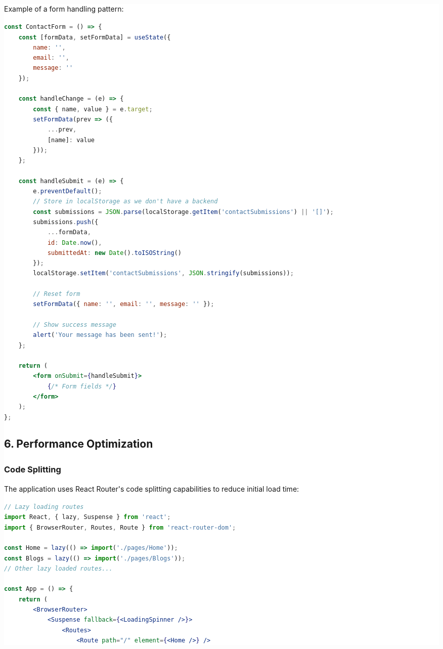 Example of a form handling pattern:

```jsx
const ContactForm = () => {
    const [formData, setFormData] = useState({
        name: '',
        email: '',
        message: ''
    });
    
    const handleChange = (e) => {
        const { name, value } = e.target;
        setFormData(prev => ({
            ...prev,
            [name]: value
        }));
    };
    
    const handleSubmit = (e) => {
        e.preventDefault();
        // Store in localStorage as we don't have a backend
        const submissions = JSON.parse(localStorage.getItem('contactSubmissions') || '[]');
        submissions.push({
            ...formData,
            id: Date.now(),
            submittedAt: new Date().toISOString()
        });
        localStorage.setItem('contactSubmissions', JSON.stringify(submissions));
        
        // Reset form
        setFormData({ name: '', email: '', message: '' });
        
        // Show success message
        alert('Your message has been sent!');
    };
    
    return (
        <form onSubmit={handleSubmit}>
            {/* Form fields */}
        </form>
    );
};
```

## 6. Performance Optimization

### Code Splitting

The application uses React Router's code splitting capabilities to reduce initial load time:

```jsx
// Lazy loading routes
import React, { lazy, Suspense } from 'react';
import { BrowserRouter, Routes, Route } from 'react-router-dom';

const Home = lazy(() => import('./pages/Home'));
const Blogs = lazy(() => import('./pages/Blogs'));
// Other lazy loaded routes...

const App = () => {
    return (
        <BrowserRouter>
            <Suspense fallback={<LoadingSpinner />}>
                <Routes>
                    <Route path="/" element={<Home />} />
```